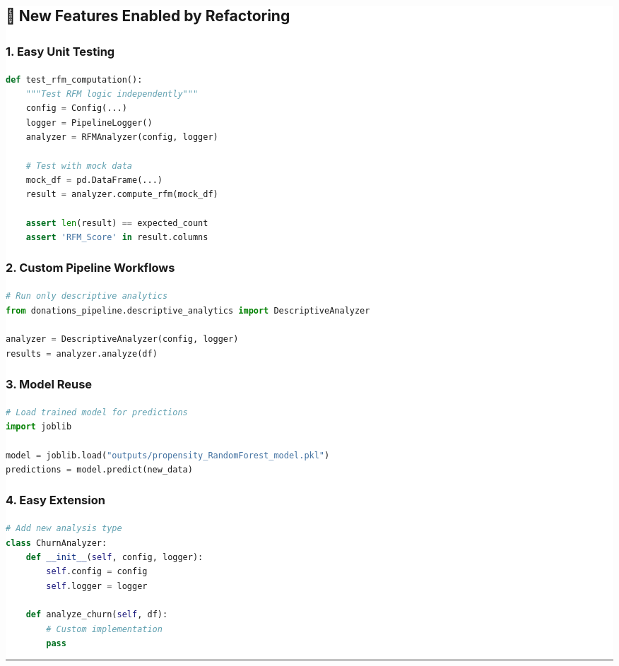 
## 🚀 New Features Enabled by Refactoring

### 1. **Easy Unit Testing**
```python
def test_rfm_computation():
    """Test RFM logic independently"""
    config = Config(...)
    logger = PipelineLogger()
    analyzer = RFMAnalyzer(config, logger)
    
    # Test with mock data
    mock_df = pd.DataFrame(...)
    result = analyzer.compute_rfm(mock_df)
    
    assert len(result) == expected_count
    assert 'RFM_Score' in result.columns
```

### 2. **Custom Pipeline Workflows**
```python
# Run only descriptive analytics
from donations_pipeline.descriptive_analytics import DescriptiveAnalyzer

analyzer = DescriptiveAnalyzer(config, logger)
results = analyzer.analyze(df)
```

### 3. **Model Reuse**
```python
# Load trained model for predictions
import joblib

model = joblib.load("outputs/propensity_RandomForest_model.pkl")
predictions = model.predict(new_data)
```

### 4. **Easy Extension**
```python
# Add new analysis type
class ChurnAnalyzer:
    def __init__(self, config, logger):
        self.config = config
        self.logger = logger
    
    def analyze_churn(self, df):
        # Custom implementation
        pass
```

---

